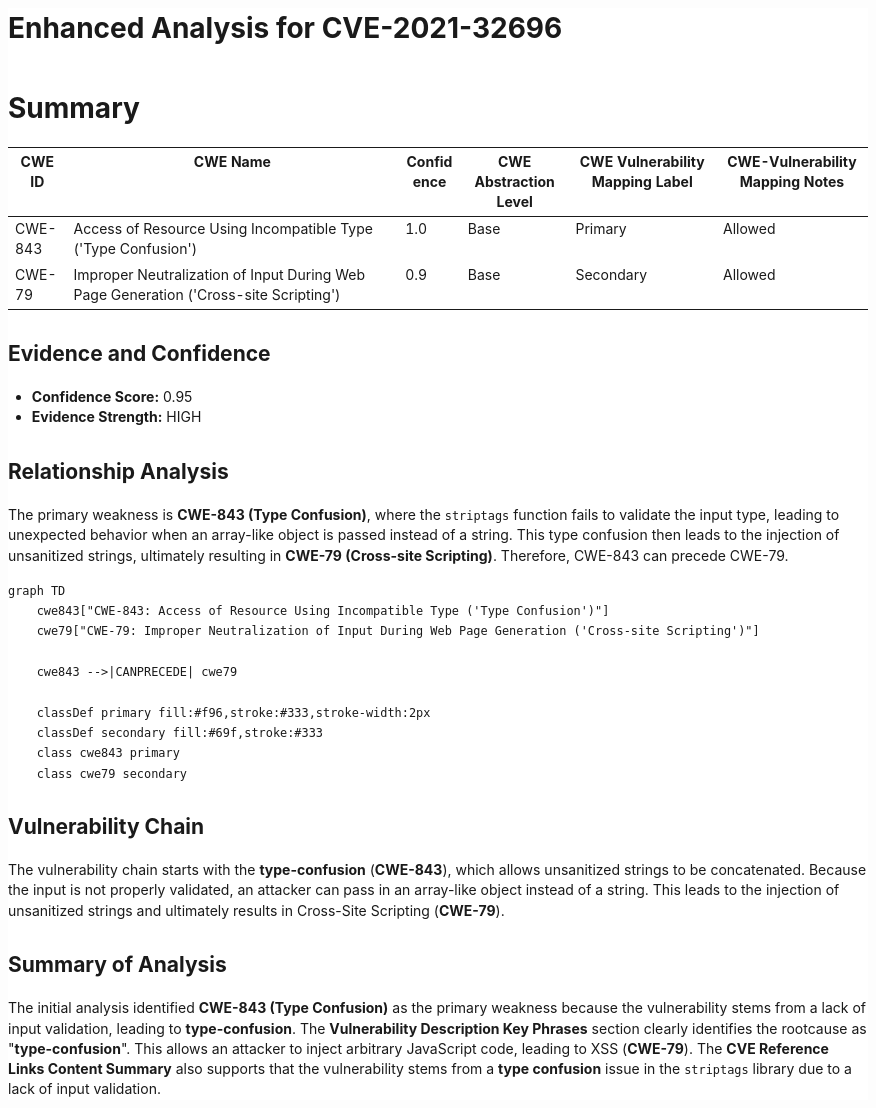 # Enhanced Analysis for CVE-2021-32696

# Summary
| CWE ID | CWE Name | Confidence | CWE Abstraction Level | CWE Vulnerability Mapping Label | CWE-Vulnerability Mapping Notes |
|---|---|---|---|---|---|
| CWE-843 | Access of Resource Using Incompatible Type ('Type Confusion') | 1.0 | Base | Primary | Allowed |
| CWE-79 | Improper Neutralization of Input During Web Page Generation ('Cross-site Scripting') | 0.9 | Base | Secondary | Allowed |

## Evidence and Confidence

*   **Confidence Score:** 0.95
*   **Evidence Strength:** HIGH

## Relationship Analysis
The primary weakness is **CWE-843 (Type Confusion)**, where the `striptags` function fails to validate the input type, leading to unexpected behavior when an array-like object is passed instead of a string. This type confusion then leads to the injection of unsanitized strings, ultimately resulting in **CWE-79 (Cross-site Scripting)**. Therefore, CWE-843 can precede CWE-79.

```mermaid
graph TD
    cwe843["CWE-843: Access of Resource Using Incompatible Type ('Type Confusion')"]
    cwe79["CWE-79: Improper Neutralization of Input During Web Page Generation ('Cross-site Scripting')"]

    cwe843 -->|CANPRECEDE| cwe79

    classDef primary fill:#f96,stroke:#333,stroke-width:2px
    classDef secondary fill:#69f,stroke:#333
    class cwe843 primary
    class cwe79 secondary
```

## Vulnerability Chain
The vulnerability chain starts with the **type-confusion** (**CWE-843**), which allows unsanitized strings to be concatenated. Because the input is not properly validated, an attacker can pass in an array-like object instead of a string. This leads to the injection of unsanitized strings and ultimately results in Cross-Site Scripting (**CWE-79**).

## Summary of Analysis
The initial analysis identified **CWE-843 (Type Confusion)** as the primary weakness because the vulnerability stems from a lack of input validation, leading to **type-confusion**. The **Vulnerability Description Key Phrases** section clearly identifies the rootcause as "**type-confusion**". This allows an attacker to inject arbitrary JavaScript code, leading to XSS (**CWE-79**). The **CVE Reference Links Content Summary** also supports that the vulnerability stems from a **type confusion** issue in the `striptags` library due to a lack of input validation.
